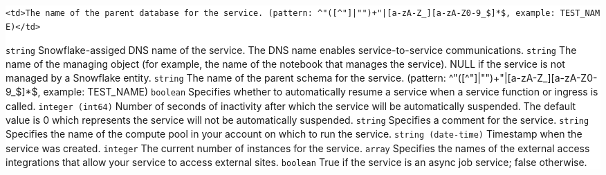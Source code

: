     <td>The name of the parent database for the service. (pattern: ^"([^"]|"")+"|[a-zA-Z_][a-zA-Z0-9_$]*$, example: TEST_NAME)</td>
</tr>
<tr>
    <td><CopyableCode code="dns_name" /></td>
    <td><code>string</code></td>
    <td>Snowflake-assiged DNS name of the service. The DNS name enables service-to-service communications.</td>
</tr>
<tr>
    <td><CopyableCode code="managing_object_name" /></td>
    <td><code>string</code></td>
    <td>The name of the managing object (for example, the name of the notebook that manages the service). NULL if the service is not managed by a Snowflake entity.</td>
</tr>
<tr>
    <td><CopyableCode code="schema_name" /></td>
    <td><code>string</code></td>
    <td>The name of the parent schema for the service. (pattern: ^"([^"]|"")+"|[a-zA-Z_][a-zA-Z0-9_$]*$, example: TEST_NAME)</td>
</tr>
<tr>
    <td><CopyableCode code="auto_resume" /></td>
    <td><code>boolean</code></td>
    <td>Specifies whether to automatically resume a service when a service function or ingress is called.</td>
</tr>
<tr>
    <td><CopyableCode code="auto_suspend_secs" /></td>
    <td><code>integer (int64)</code></td>
    <td>Number of seconds of inactivity after which the service will be automatically suspended. The default value is 0 which represents the service will not be automatically suspended.</td>
</tr>
<tr>
    <td><CopyableCode code="comment" /></td>
    <td><code>string</code></td>
    <td>Specifies a comment for the service.</td>
</tr>
<tr>
    <td><CopyableCode code="compute_pool" /></td>
    <td><code>string</code></td>
    <td>Specifies the name of the compute pool in your account on which to run the service.</td>
</tr>
<tr>
    <td><CopyableCode code="created_on" /></td>
    <td><code>string (date-time)</code></td>
    <td>Timestamp when the service was created.</td>
</tr>
<tr>
    <td><CopyableCode code="current_instances" /></td>
    <td><code>integer</code></td>
    <td>The current number of instances for the service.</td>
</tr>
<tr>
    <td><CopyableCode code="external_access_integrations" /></td>
    <td><code>array</code></td>
    <td>Specifies the names of the external access integrations that allow your service to access external sites.</td>
</tr>
<tr>
    <td><CopyableCode code="is_async_job" /></td>
    <td><code>boolean</code></td>
    <td>True if the service is an async job service; false otherwise.</td>
</tr>